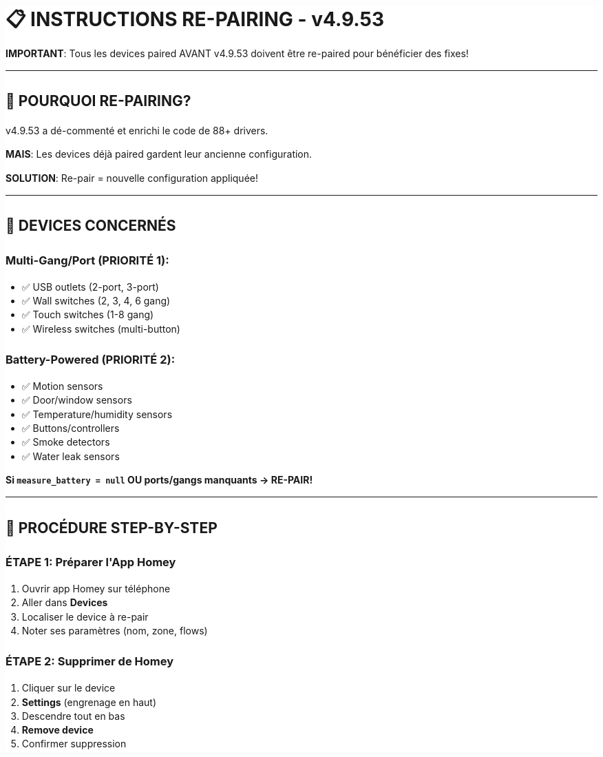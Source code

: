 # 📋 INSTRUCTIONS RE-PAIRING - v4.9.53

**IMPORTANT**: Tous les devices paired AVANT v4.9.53 doivent être re-paired pour bénéficier des fixes!

---

## 🎯 POURQUOI RE-PAIRING?

v4.9.53 a dé-commenté et enrichi le code de 88+ drivers.

**MAIS**: Les devices déjà paired gardent leur ancienne configuration.

**SOLUTION**: Re-pair = nouvelle configuration appliquée!

---

## 📱 DEVICES CONCERNÉS

### Multi-Gang/Port (PRIORITÉ 1):
- ✅ USB outlets (2-port, 3-port)
- ✅ Wall switches (2, 3, 4, 6 gang)
- ✅ Touch switches (1-8 gang)
- ✅ Wireless switches (multi-button)

### Battery-Powered (PRIORITÉ 2):
- ✅ Motion sensors
- ✅ Door/window sensors
- ✅ Temperature/humidity sensors
- ✅ Buttons/controllers
- ✅ Smoke detectors
- ✅ Water leak sensors

**Si `measure_battery = null` OU ports/gangs manquants → RE-PAIR!**

---

## 🔄 PROCÉDURE STEP-BY-STEP

### ÉTAPE 1: Préparer l'App Homey

1. Ouvrir app Homey sur téléphone
2. Aller dans **Devices**
3. Localiser le device à re-pair
4. Noter ses paramètres (nom, zone, flows)

### ÉTAPE 2: Supprimer de Homey

1. Cliquer sur le device
2. **Settings** (engrenage en haut)
3. Descendre tout en bas
4. **Remove device**
5. Confirmer suppression

